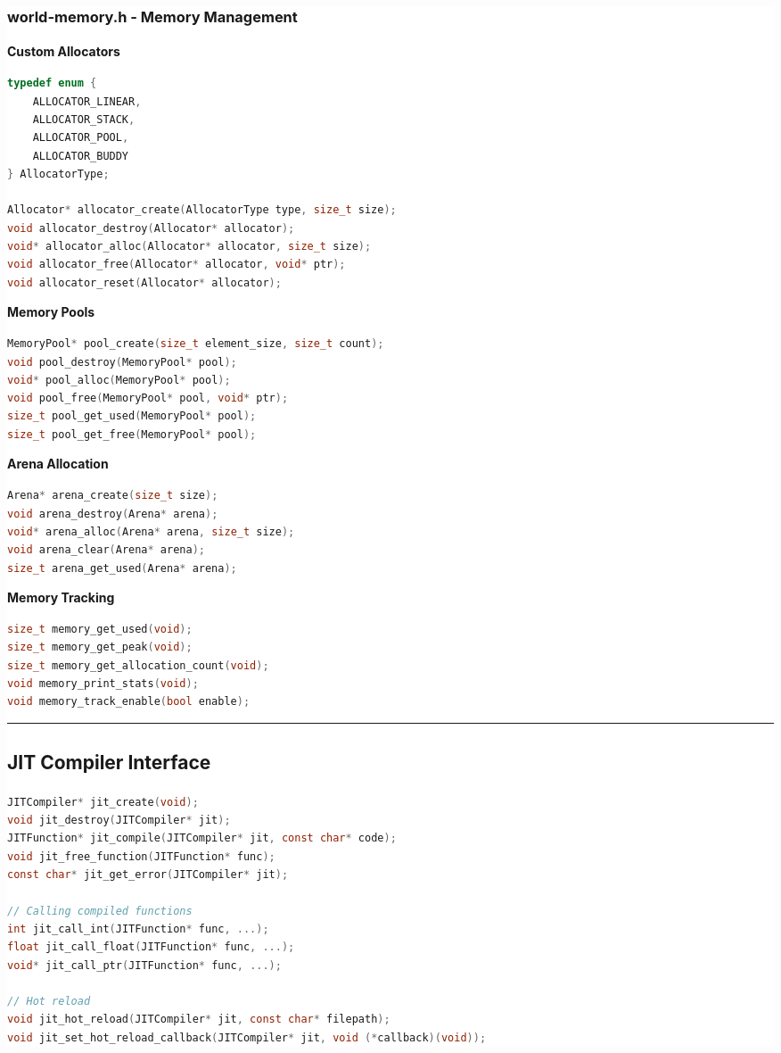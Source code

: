 ### world-memory.h - Memory Management

**Custom Allocators**
```c
typedef enum {
    ALLOCATOR_LINEAR,
    ALLOCATOR_STACK,
    ALLOCATOR_POOL,
    ALLOCATOR_BUDDY
} AllocatorType;

Allocator* allocator_create(AllocatorType type, size_t size);
void allocator_destroy(Allocator* allocator);
void* allocator_alloc(Allocator* allocator, size_t size);
void allocator_free(Allocator* allocator, void* ptr);
void allocator_reset(Allocator* allocator);
```

**Memory Pools**
```c
MemoryPool* pool_create(size_t element_size, size_t count);
void pool_destroy(MemoryPool* pool);
void* pool_alloc(MemoryPool* pool);
void pool_free(MemoryPool* pool, void* ptr);
size_t pool_get_used(MemoryPool* pool);
size_t pool_get_free(MemoryPool* pool);
```

**Arena Allocation**
```c
Arena* arena_create(size_t size);
void arena_destroy(Arena* arena);
void* arena_alloc(Arena* arena, size_t size);
void arena_clear(Arena* arena);
size_t arena_get_used(Arena* arena);
```

**Memory Tracking**
```c
size_t memory_get_used(void);
size_t memory_get_peak(void);
size_t memory_get_allocation_count(void);
void memory_print_stats(void);
void memory_track_enable(bool enable);
```

---

## JIT Compiler Interface

```c
JITCompiler* jit_create(void);
void jit_destroy(JITCompiler* jit);
JITFunction* jit_compile(JITCompiler* jit, const char* code);
void jit_free_function(JITFunction* func);
const char* jit_get_error(JITCompiler* jit);

// Calling compiled functions
int jit_call_int(JITFunction* func, ...);
float jit_call_float(JITFunction* func, ...);
void* jit_call_ptr(JITFunction* func, ...);

// Hot reload
void jit_hot_reload(JITCompiler* jit, const char* filepath);
void jit_set_hot_reload_callback(JITCompiler* jit, void (*callback)(void));
```

